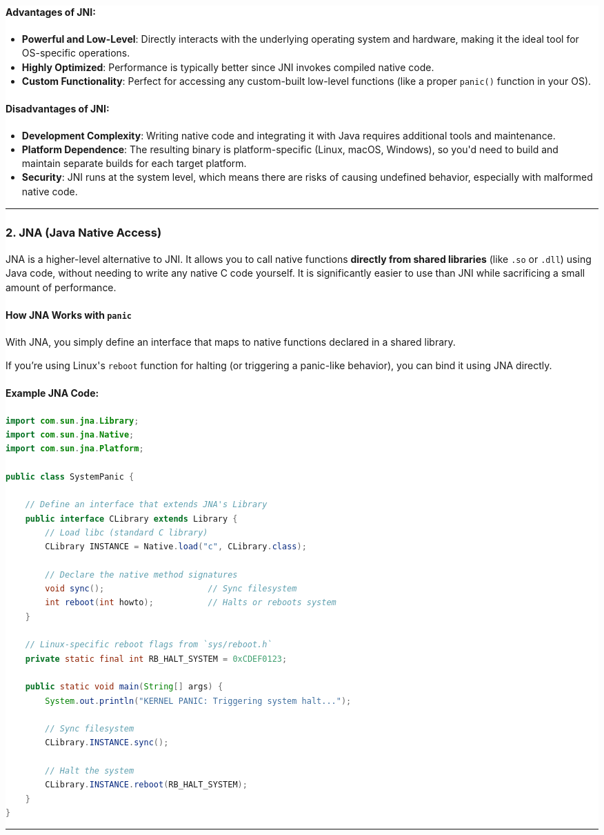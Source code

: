 
#### **Advantages of JNI**:
- **Powerful and Low-Level**: Directly interacts with the underlying operating system and hardware, making it the ideal tool for OS-specific operations.
- **Highly Optimized**: Performance is typically better since JNI invokes compiled native code.
- **Custom Functionality**: Perfect for accessing any custom-built low-level functions (like a proper `panic()` function in your OS).

#### **Disadvantages of JNI**:
- **Development Complexity**: Writing native code and integrating it with Java requires additional tools and maintenance.
- **Platform Dependence**: The resulting binary is platform-specific (Linux, macOS, Windows), so you'd need to build and maintain separate builds for each target platform.
- **Security**: JNI runs at the system level, which means there are risks of causing undefined behavior, especially with malformed native code.

---

### **2. JNA (Java Native Access)**

JNA is a higher-level alternative to JNI. It allows you to call native functions **directly from shared libraries** (like `.so` or `.dll`) using Java code, without needing to write any native C code yourself. It is significantly easier to use than JNI while sacrificing a small amount of performance.

#### **How JNA Works with `panic`**
With JNA, you simply define an interface that maps to native functions declared in a shared library.

If you’re using Linux's `reboot` function for halting (or triggering a panic-like behavior), you can bind it using JNA directly.

#### Example JNA Code:
```java
import com.sun.jna.Library;
import com.sun.jna.Native;
import com.sun.jna.Platform;

public class SystemPanic {

    // Define an interface that extends JNA's Library
    public interface CLibrary extends Library {
        // Load libc (standard C library)
        CLibrary INSTANCE = Native.load("c", CLibrary.class);

        // Declare the native method signatures
        void sync();                     // Sync filesystem
        int reboot(int howto);           // Halts or reboots system
    }

    // Linux-specific reboot flags from `sys/reboot.h`
    private static final int RB_HALT_SYSTEM = 0xCDEF0123;

    public static void main(String[] args) {
        System.out.println("KERNEL PANIC: Triggering system halt...");
        
        // Sync filesystem
        CLibrary.INSTANCE.sync();

        // Halt the system
        CLibrary.INSTANCE.reboot(RB_HALT_SYSTEM);
    }
}
```

---
